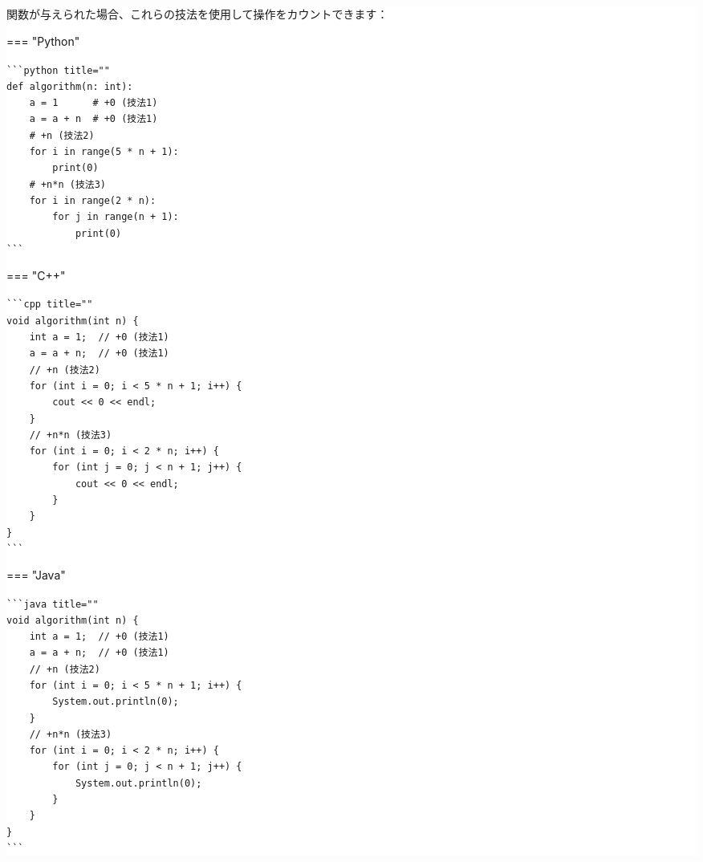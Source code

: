 関数が与えられた場合、これらの技法を使用して操作をカウントできます：

=== "Python"

    ```python title=""
    def algorithm(n: int):
        a = 1      # +0 (技法1)
        a = a + n  # +0 (技法1)
        # +n (技法2)
        for i in range(5 * n + 1):
            print(0)
        # +n*n (技法3)
        for i in range(2 * n):
            for j in range(n + 1):
                print(0)
    ```

=== "C++"

    ```cpp title=""
    void algorithm(int n) {
        int a = 1;  // +0 (技法1)
        a = a + n;  // +0 (技法1)
        // +n (技法2)
        for (int i = 0; i < 5 * n + 1; i++) {
            cout << 0 << endl;
        }
        // +n*n (技法3)
        for (int i = 0; i < 2 * n; i++) {
            for (int j = 0; j < n + 1; j++) {
                cout << 0 << endl;
            }
        }
    }
    ```

=== "Java"

    ```java title=""
    void algorithm(int n) {
        int a = 1;  // +0 (技法1)
        a = a + n;  // +0 (技法1)
        // +n (技法2)
        for (int i = 0; i < 5 * n + 1; i++) {
            System.out.println(0);
        }
        // +n*n (技法3)
        for (int i = 0; i < 2 * n; i++) {
            for (int j = 0; j < n + 1; j++) {
                System.out.println(0);
            }
        }
    }
    ```
